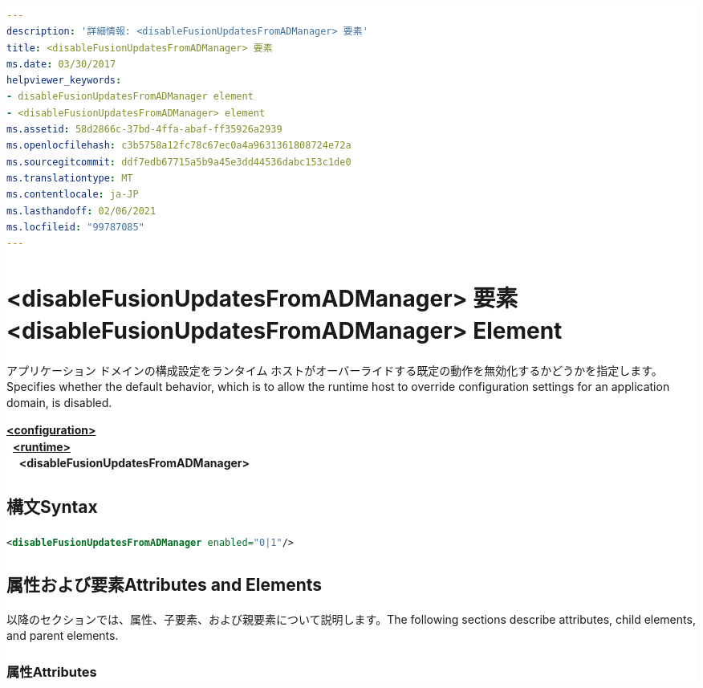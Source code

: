 ```yaml
---
description: '詳細情報: <disableFusionUpdatesFromADManager> 要素'
title: <disableFusionUpdatesFromADManager> 要素
ms.date: 03/30/2017
helpviewer_keywords:
- disableFusionUpdatesFromADManager element
- <disableFusionUpdatesFromADManager> element
ms.assetid: 58d2866c-37bd-4ffa-abaf-ff35926a2939
ms.openlocfilehash: c3b5758a12fc78c67ec0a4a9631361808724e72a
ms.sourcegitcommit: ddf7edb67715a5b9a45e3dd44536dabc153c1de0
ms.translationtype: MT
ms.contentlocale: ja-JP
ms.lasthandoff: 02/06/2021
ms.locfileid: "99787085"
---
```

# <a name="disablefusionupdatesfromadmanager-element"></a><span data-ttu-id="26fc4-103">\<disableFusionUpdatesFromADManager> 要素</span><span class="sxs-lookup"><span data-stu-id="26fc4-103">\<disableFusionUpdatesFromADManager> Element</span></span>

<span data-ttu-id="26fc4-104">アプリケーション ドメインの構成設定をランタイム ホストがオーバーライドする既定の動作を無効化するかどうかを指定します。</span><span class="sxs-lookup"><span data-stu-id="26fc4-104">Specifies whether the default behavior, which is to allow the runtime host to override configuration settings for an application domain, is disabled.</span></span>  
  
[**\<configuration>**](../configuration-element.md)\
&nbsp;&nbsp;[**\<runtime>**](runtime-element.md)\
&nbsp;&nbsp;&nbsp;&nbsp;**\<disableFusionUpdatesFromADManager>**  
  
## <a name="syntax"></a><span data-ttu-id="26fc4-105">構文</span><span class="sxs-lookup"><span data-stu-id="26fc4-105">Syntax</span></span>  
  
```xml  
<disableFusionUpdatesFromADManager enabled="0|1"/>  
```  
  
## <a name="attributes-and-elements"></a><span data-ttu-id="26fc4-106">属性および要素</span><span class="sxs-lookup"><span data-stu-id="26fc4-106">Attributes and Elements</span></span>  

 <span data-ttu-id="26fc4-107">以降のセクションでは、属性、子要素、および親要素について説明します。</span><span class="sxs-lookup"><span data-stu-id="26fc4-107">The following sections describe attributes, child elements, and parent elements.</span></span>  
  
### <a name="attributes"></a><span data-ttu-id="26fc4-108">属性</span><span class="sxs-lookup"><span data-stu-id="26fc4-108">Attributes</span></span>  
  